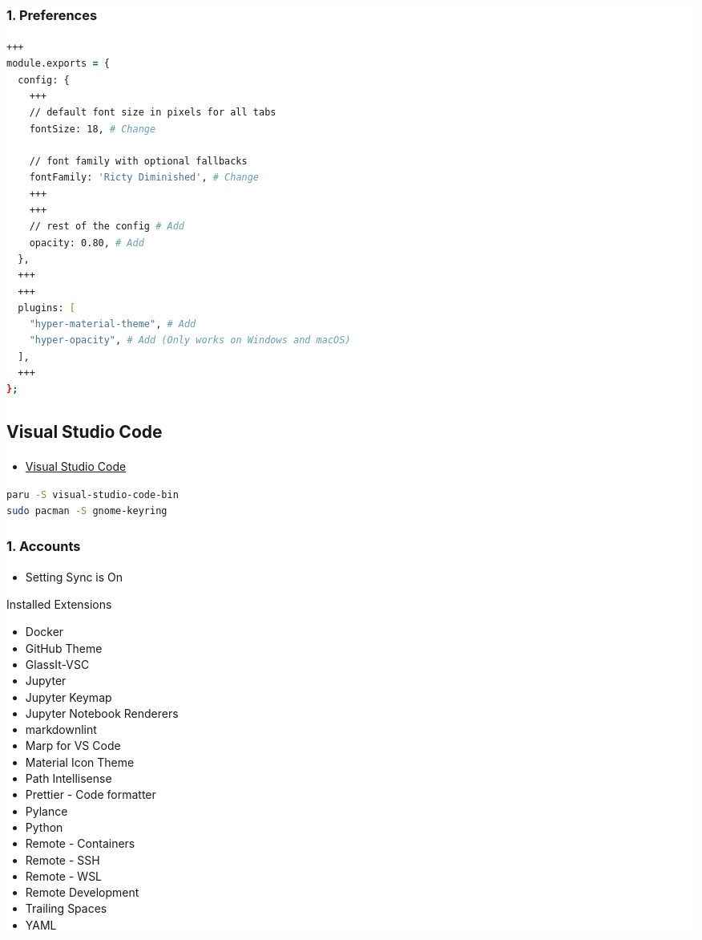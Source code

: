 ### 1. Preferences

```zsh
+++
module.exports = {
  config: {
    +++
    // default font size in pixels for all tabs
    fontSize: 18, # Change

    // font family with optional fallbacks
    fontFamily: 'Ricty Diminished', # Change
    +++
    +++
    // rest of the config # Add
    opacity: 0.80, # Add
  },
  +++
  +++
  plugins: [
    "hyper-material-theme", # Add
    "hyper-opacity", # Add (Only works on Windows and macOS)
  ],
  +++
};
```

## Visual Studio Code

- [Visual Studio Code](https://azure.microsoft.com/en-us/products/visual-studio-code/ "Visual Studio Code")

```zsh
paru -S visual-studio-code-bin
sudo pacman -S gnome-keyring
```

### 1. Accounts

- Setting Sync is On

Installed Extensions

- Docker
- GitHub Theme
- GlassIt-VSC
- Jupyter
- Jupyter Keymap
- Jupyter Notebook Renderers
- markdownlint
- Marp for VS Code
- Material Icon Theme
- Path Intellisense
- Prettier - Code formatter
- Pylance
- Python
- Remote - Containers
- Remote - SSH
- Remote - WSL
- Remote Development
- Trailing Spaces
- YAML
